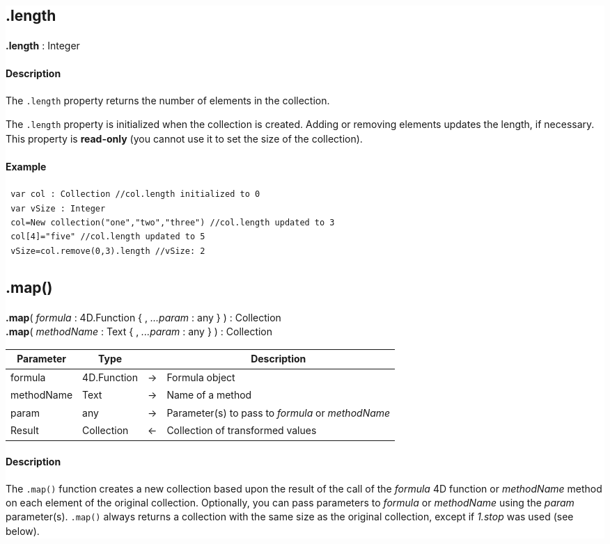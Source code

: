 





## .length


**.length** : Integer



#### Description

The `.length` property returns the number of elements in the collection.

The `.length` property is initialized when the collection is created. Adding or removing elements updates the length, if necessary. This property is **read-only** (you cannot use it to set the size of the collection).

#### Example


```4d
 var col : Collection //col.length initialized to 0
 var vSize : Integer
 col=New collection("one","two","three") //col.length updated to 3
 col[4]="five" //col.length updated to 5
 vSize=col.remove(0,3).length //vSize: 2
```







## .map()


**.map**( *formula* : 4D.Function { , *...param* : any } ) : Collection<br/>**.map**( *methodName* : Text { , *...param* : any } ) : Collection 



|Parameter|Type||Description|
|---------|--- |:---:|------|
|formula|4D.Function|->|Formula object|
|methodName|Text|->|Name of a method|
|param|any|->|Parameter(s) to pass to *formula* or *methodName*|
|Result|Collection |<-|Collection of transformed values|


#### Description

The `.map()` function creates a new collection based upon the result of the call of the *formula* 4D function or *methodName* method on each element of the original collection. Optionally, you can pass parameters to *formula* or *methodName* using the *param* parameter(s). `.map()` always returns a collection with the same size as the original collection, except if *1.stop* was used (see below).
